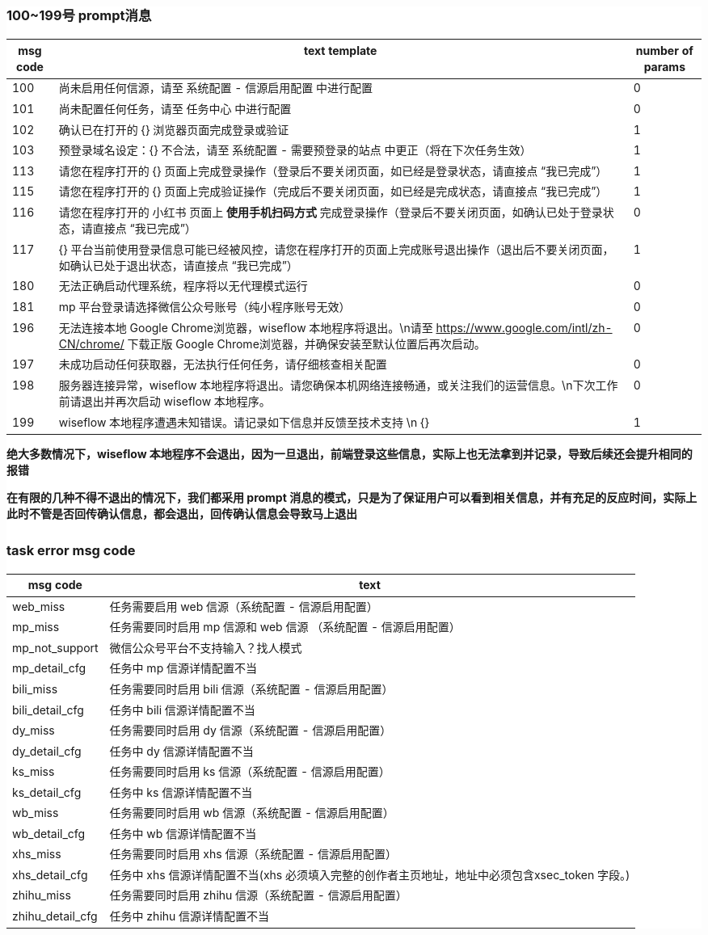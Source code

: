 ### 100~199号 prompt消息

| msg code | text template         | number of params |
|----------|----------------------|------------------|
| 100       | 尚未启用任何信源，请至 系统配置 - 信源启用配置 中进行配置 | 0 |
| 101       | 尚未配置任何任务，请至 任务中心 中进行配置 | 0 |
| 102       | 确认已在打开的 {} 浏览器页面完成登录或验证 | 1 |
| 103      | 预登录域名设定：{} 不合法，请至 系统配置 - 需要预登录的站点 中更正（将在下次任务生效） | 1 |
| 113 | 请您在程序打开的 {} 页面上完成登录操作（登录后不要关闭页面，如已经是登录状态，请直接点 “我已完成”） | 1         |
| 115 | 请您在程序打开的 {} 页面上完成验证操作（完成后不要关闭页面，如已经是完成状态，请直接点 “我已完成”） | 1         |
| 116 | 请您在程序打开的 小红书 页面上 **使用手机扫码方式** 完成登录操作（登录后不要关闭页面，如确认已处于登录状态，请直接点 “我已完成”） | 0       |
| 117 |  {} 平台当前使用登录信息可能已经被风控，请您在程序打开的页面上完成账号退出操作（退出后不要关闭页面，如确认已处于退出状态，请直接点 “我已完成”） | 1             |
| 180       | 无法正确启动代理系统，程序将以无代理模式运行 | 0 |
| 181      |  mp 平台登录请选择微信公众号账号（纯小程序账号无效）  | 0   |
| 196 | 无法连接本地 Google Chrome浏览器，wiseflow 本地程序将退出。\n请至 https://www.google.com/intl/zh-CN/chrome/ 下载正版 Google Chrome浏览器，并确保安装至默认位置后再次启动。 | 0     |
| 197       |  未成功启动任何获取器，无法执行任何任务，请仔细核查相关配置 | 0  |
| 198        |  服务器连接异常，wiseflow 本地程序将退出。请您确保本机网络连接畅通，或关注我们的运营信息。\n下次工作前请退出并再次启动 wiseflow 本地程序。   | 0    |
| 199        |  wiseflow 本地程序遭遇未知错误。请记录如下信息并反馈至技术支持 \n {} | 1       |

**绝大多数情况下，wiseflow 本地程序不会退出，因为一旦退出，前端登录这些信息，实际上也无法拿到并记录，导致后续还会提升相同的报错**

**在有限的几种不得不退出的情况下，我们都采用 prompt 消息的模式，只是为了保证用户可以看到相关信息，并有充足的反应时间，实际上此时不管是否回传确认信息，都会退出，回传确认信息会导致马上退出**

### task error msg code

| msg code | text     | 
|----------|----------|
|web_miss| 任务需要启用 web 信源（系统配置 - 信源启用配置） | 
|mp_miss| 任务需要同时启用 mp 信源和 web 信源 （系统配置 - 信源启用配置） | 
|mp_not_support| 微信公众号平台不支持输入？找人模式 | 
|mp_detail_cfg| 任务中 mp 信源详情配置不当 | 
|bili_miss| 任务需要同时启用 bili 信源（系统配置 - 信源启用配置） | 
|bili_detail_cfg| 任务中 bili 信源详情配置不当 |
|dy_miss| 任务需要同时启用 dy 信源（系统配置 - 信源启用配置） | 
|dy_detail_cfg| 任务中 dy 信源详情配置不当 | 
|ks_miss| 任务需要同时启用 ks 信源（系统配置 - 信源启用配置） | 
|ks_detail_cfg| 任务中 ks 信源详情配置不当 | 
|wb_miss| 任务需要同时启用 wb 信源（系统配置 - 信源启用配置） | 
|wb_detail_cfg| 任务中 wb 信源详情配置不当 | 
|xhs_miss| 任务需要同时启用 xhs 信源（系统配置 - 信源启用配置） | 
|xhs_detail_cfg| 任务中 xhs 信源详情配置不当(xhs 必须填入完整的创作者主页地址，地址中必须包含xsec_token 字段。) | 
|zhihu_miss| 任务需要同时启用 zhihu 信源（系统配置 - 信源启用配置） | 
|zhihu_detail_cfg| 任务中 zhihu 信源详情配置不当 | 